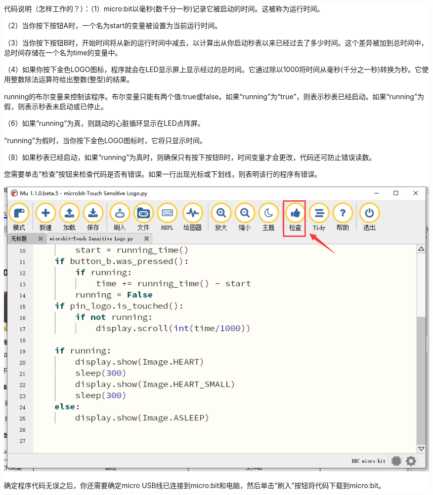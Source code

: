 代码说明（怎样工作的？）：（1）micro:bit以毫秒(数千分一秒)记录它被启动的时间。这被称为运行时间。

（2）当你按下按钮A时，一个名为start的变量被设置为当前运行时间。

（3）当你按下按钮B时，开始时间将从新的运行时间中减去，以计算出从你启动秒表以来已经过去了多少时间。这个差异被加到总时间中，总时间存储在一个名为time的变量中。

（4）如果你按下金色LOGO图标，程序就会在LED显示屏上显示经过的总时间。它通过除以1000将时间从毫秒(千分之一秒)转换为秒。它使用整数除法运算符给出整数(整型)的结果。

running的布尔变量来控制该程序。布尔变量只能有两个值:true或false。如果“running”为“true”，则表示秒表已经启动。如果“running”为假，则表示秒表未启动或已停止。

（6）如果“running”为真，则跳动的心脏循环显示在LED点阵屏。

“running”为假时，当你按下金色LOGO图标时，它将只显示时间。

（8）如果秒表已经启动，如果“running”为真时，则确保只有按下按钮B时，时间变量才会更改，代码还可防止错误读数。

您需要单击“检查”按钮来检查代码是否有错误。如果一行出现光标或下划线，则表明该行的程序有错误。

![](media/c431478795c88e6bbc7abe8edb1cab56.png)

确定程序代码无误之后，你还需要确定micro USB线已连接到micro:bit和电脑，然后单击“刷入”按钮将代码下载到micro:bit。
